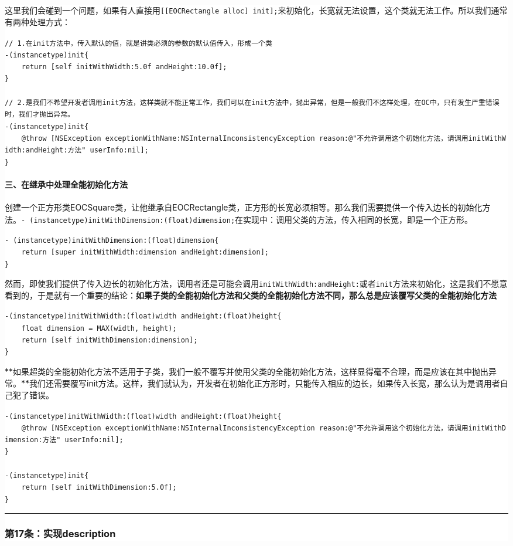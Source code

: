 ```
```

这里我们会碰到一个问题，如果有人直接用`[[EOCRectangle alloc] init];`来初始化，长宽就无法设置，这个类就无法工作。所以我们通常有两种处理方式：

```
// 1.在init方法中，传入默认的值，就是讲类必须的参数的默认值传入，形成一个类
-(instancetype)init{
    return [self initWithWidth:5.0f andHeight:10.0f];
}

// 2.是我们不希望开发者调用init方法，这样类就不能正常工作，我们可以在init方法中，抛出异常，但是一般我们不这样处理，在OC中，只有发生严重错误时，我们才抛出异常。
-(instancetype)init{
    @throw [NSException exceptionWithName:NSInternalInconsistencyException reason:@"不允许调用这个初始化方法，请调用initWithWidth:andHeight:方法" userInfo:nil];
}
```

#### 三、在继承中处理全能初始化方法

创建一个正方形类EOCSquare类，让他继承自EOCRectangle类，正方形的长宽必须相等。那么我们需要提供一个传入边长的初始化方法。`- (instancetype)initWithDimension:(float)dimension;`在实现中：调用父类的方法，传入相同的长宽，即是一个正方形。

```
- (instancetype)initWithDimension:(float)dimension{
    return [super initWithWidth:dimension andHeight:dimension];
}
```

然而，即使我们提供了传入边长的初始化方法，调用者还是可能会调用`initWithWidth:andHeight:`或者`init`方法来初始化，这是我们不愿意看到的，于是就有一个重要的结论：**如果子类的全能初始化方法和父类的全能初始化方法不同，那么总是应该覆写父类的全能初始化方法**

```
-(instancetype)initWithWidth:(float)width andHeight:(float)height{
    float dimension = MAX(width, height);
    return [self initWithDimension:dimension];
}
```

**如果超类的全能初始化方法不适用于子类，我们一般不覆写并使用父类的全能初始化方法，这样显得毫不合理，而是应该在其中抛出异常。**我们还需要覆写init方法。这样，我们就认为，开发者在初始化正方形时，只能传入相应的边长，如果传入长宽，那么认为是调用者自己犯了错误。

```
-(instancetype)initWithWidth:(float)width andHeight:(float)height{
    @throw [NSException exceptionWithName:NSInternalInconsistencyException reason:@"不允许调用这个初始化方法，请调用initWithDimension:方法" userInfo:nil];
}

-(instancetype)init{
    return [self initWithDimension:5.0f];
}
```

---

### 第17条：实现description
